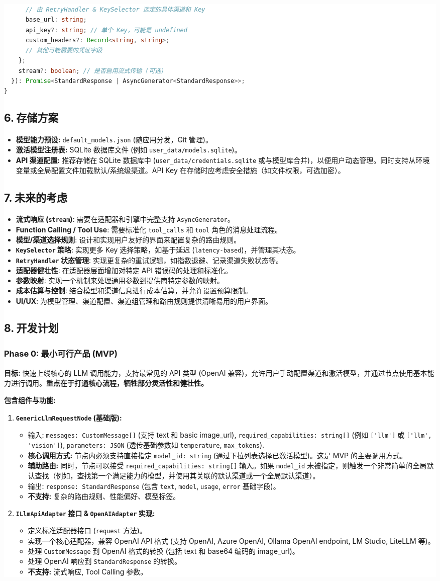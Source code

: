 ```typescript
      // 由 RetryHandler & KeySelector 选定的具体渠道和 Key
      base_url: string;
      api_key?: string; // 单个 Key，可能是 undefined
      custom_headers?: Record<string, string>;
      // 其他可能需要的凭证字段
    };
    stream?: boolean; // 是否启用流式传输 (可选)
  }): Promise<StandardResponse | AsyncGenerator<StandardResponse>>;
}
```

## 6. 存储方案

- **模型能力预设:** `default_models.json` (随应用分发，Git 管理)。
- **激活模型注册表:** SQLite 数据库文件 (例如 `user_data/models.sqlite`)。
- **API 渠道配置:** 推荐存储在 SQLite 数据库中 (`user_data/credentials.sqlite` 或与模型库合并)，以便用户动态管理。同时支持从环境变量或全局配置文件加载默认/系统级渠道。API Key 在存储时应考虑安全措施（如文件权限，可选加密）。

## 7. 未来的考虑

- **流式响应 (`stream`)**: 需要在适配器和引擎中完整支持 `AsyncGenerator`。
- **Function Calling / Tool Use**: 需要标准化 `tool_calls` 和 `tool` 角色的消息处理流程。
- **模型/渠道选择规则**: 设计和实现用户友好的界面来配置复杂的路由规则。
- **`KeySelector` 策略**: 实现更多 Key 选择策略，如基于延迟 (`latency-based`)，并管理其状态。
- **`RetryHandler` 状态管理**: 实现更复杂的重试逻辑，如指数退避、记录渠道失败状态等。
- **适配器健壮性**: 在适配器层面增加对特定 API 错误码的处理和标准化。
- **参数映射**: 实现一个机制来处理通用参数到提供商特定参数的映射。
- **成本估算与控制**: 结合模型和渠道信息进行成本估算，并允许设置预算限制。
- **UI/UX**: 为模型管理、渠道配置、渠道组管理和路由规则提供清晰易用的用户界面。

## 8. 开发计划

### Phase 0: 最小可行产品 (MVP)

**目标:** 快速上线核心的 LLM 调用能力，支持最常见的 API 类型 (OpenAI 兼容)，允许用户手动配置渠道和激活模型，并通过节点使用基本能力进行调用。**重点在于打通核心流程，牺牲部分灵活性和健壮性。**

**包含组件与功能:**

1.  **`GenericLlmRequestNode` (基础版):**

    - 输入: `messages: CustomMessage[]` (支持 text 和 basic image_url), `required_capabilities: string[]` (例如 `['llm']` 或 `['llm', 'vision']`), `parameters: JSON` (透传基础参数如 `temperature`, `max_tokens`).
    - **核心调用方式:** 节点内必须支持直接指定 `model_id: string` (通过下拉列表选择已激活模型)。这是 MVP 的主要调用方式。
    - **辅助路由:** 同时，节点可以接受 `required_capabilities: string[]` 输入。如果 `model_id` 未被指定，则触发一个非常简单的全局默认查找（例如，查找第一个满足能力的模型，并使用其关联的默认渠道或一个全局默认渠道）。
    - 输出: `response: StandardResponse` (包含 `text`, `model`, `usage`, `error` 基础字段)。
    - **不支持:** 复杂的路由规则、性能偏好、模型标签。

2.  **`ILlmApiAdapter` 接口 & `OpenAIAdapter` 实现:**

    - 定义标准适配器接口 (`request` 方法)。
    - 实现一个核心适配器，兼容 OpenAI API 格式 (支持 OpenAI, Azure OpenAI, Ollama OpenAI endpoint, LM Studio, LiteLLM 等)。
    - 处理 `CustomMessage` 到 OpenAI 格式的转换 (包括 text 和 base64 编码的 image_url)。
    - 处理 OpenAI 响应到 `StandardResponse` 的转换。
    - **不支持:** 流式响应, Tool Calling 参数。
